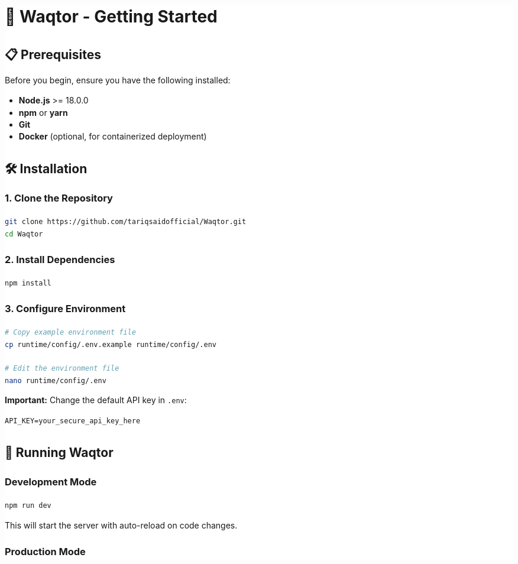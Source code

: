 # 🚀 Waqtor - Getting Started

## 📋 Prerequisites

Before you begin, ensure you have the following installed:

- **Node.js** >= 18.0.0
- **npm** or **yarn**
- **Git**
- **Docker** (optional, for containerized deployment)

## 🛠️ Installation

### 1. Clone the Repository

```bash
git clone https://github.com/tariqsaidofficial/Waqtor.git
cd Waqtor
```

### 2. Install Dependencies

```bash
npm install
```

### 3. Configure Environment

```bash
# Copy example environment file
cp runtime/config/.env.example runtime/config/.env

# Edit the environment file
nano runtime/config/.env
```

**Important:** Change the default API key in `.env`:
```env
API_KEY=your_secure_api_key_here
```

## 🎯 Running Waqtor

### Development Mode

```bash
npm run dev
```

This will start the server with auto-reload on code changes.

### Production Mode

